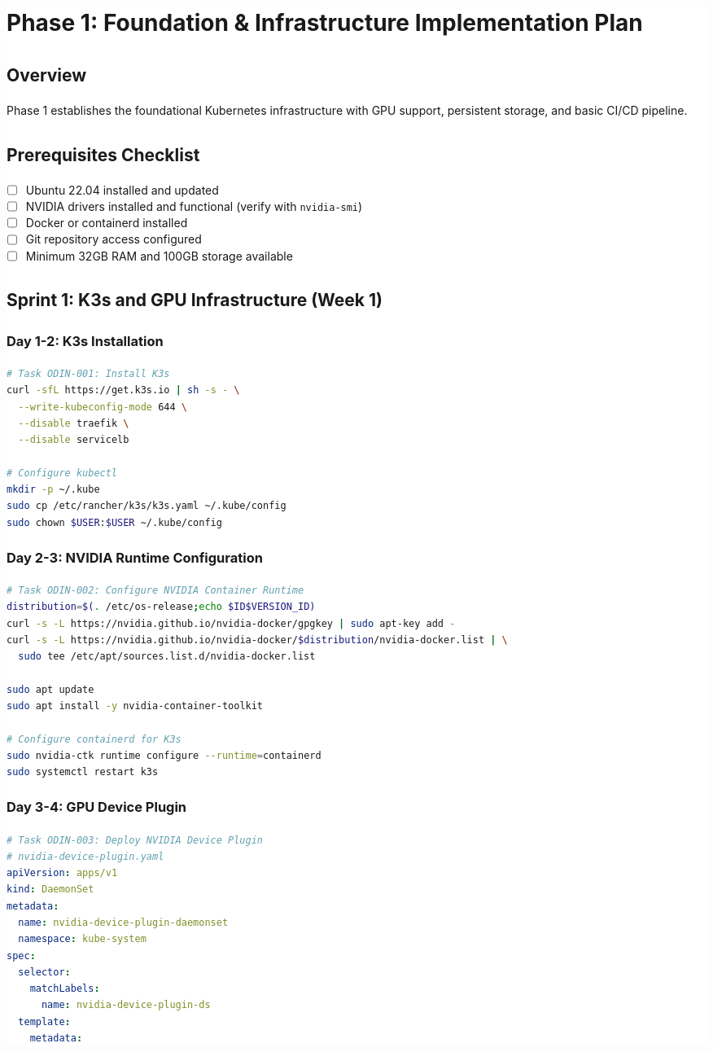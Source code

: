 # Phase 1: Foundation & Infrastructure Implementation Plan

## Overview
Phase 1 establishes the foundational Kubernetes infrastructure with GPU support, persistent storage, and basic CI/CD pipeline.

## Prerequisites Checklist
- [ ] Ubuntu 22.04 installed and updated
- [ ] NVIDIA drivers installed and functional (verify with `nvidia-smi`)
- [ ] Docker or containerd installed
- [ ] Git repository access configured
- [ ] Minimum 32GB RAM and 100GB storage available

## Sprint 1: K3s and GPU Infrastructure (Week 1)

### Day 1-2: K3s Installation
```bash
# Task ODIN-001: Install K3s
curl -sfL https://get.k3s.io | sh -s - \
  --write-kubeconfig-mode 644 \
  --disable traefik \
  --disable servicelb

# Configure kubectl
mkdir -p ~/.kube
sudo cp /etc/rancher/k3s/k3s.yaml ~/.kube/config
sudo chown $USER:$USER ~/.kube/config
```

### Day 2-3: NVIDIA Runtime Configuration
```bash
# Task ODIN-002: Configure NVIDIA Container Runtime
distribution=$(. /etc/os-release;echo $ID$VERSION_ID)
curl -s -L https://nvidia.github.io/nvidia-docker/gpgkey | sudo apt-key add -
curl -s -L https://nvidia.github.io/nvidia-docker/$distribution/nvidia-docker.list | \
  sudo tee /etc/apt/sources.list.d/nvidia-docker.list

sudo apt update
sudo apt install -y nvidia-container-toolkit

# Configure containerd for K3s
sudo nvidia-ctk runtime configure --runtime=containerd
sudo systemctl restart k3s
```

### Day 3-4: GPU Device Plugin
```yaml
# Task ODIN-003: Deploy NVIDIA Device Plugin
# nvidia-device-plugin.yaml
apiVersion: apps/v1
kind: DaemonSet
metadata:
  name: nvidia-device-plugin-daemonset
  namespace: kube-system
spec:
  selector:
    matchLabels:
      name: nvidia-device-plugin-ds
  template:
    metadata:
```